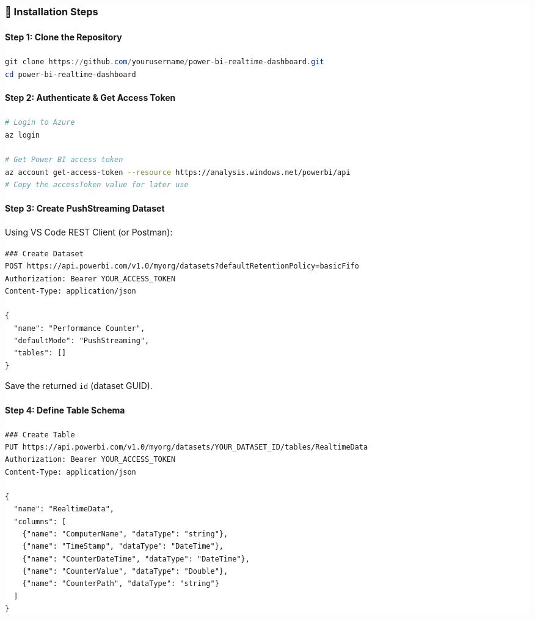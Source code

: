 ### 🔧 Installation Steps

#### Step 1: Clone the Repository
```powershell
git clone https://github.com/yourusername/power-bi-realtime-dashboard.git
cd power-bi-realtime-dashboard
```

#### Step 2: Authenticate & Get Access Token
```bash
# Login to Azure
az login

# Get Power BI access token
az account get-access-token --resource https://analysis.windows.net/powerbi/api
# Copy the accessToken value for later use
```

#### Step 3: Create PushStreaming Dataset

Using VS Code REST Client (or Postman):

```http
### Create Dataset
POST https://api.powerbi.com/v1.0/myorg/datasets?defaultRetentionPolicy=basicFifo
Authorization: Bearer YOUR_ACCESS_TOKEN
Content-Type: application/json

{
  "name": "Performance Counter",
  "defaultMode": "PushStreaming",
  "tables": []
}
```

Save the returned `id` (dataset GUID).

#### Step 4: Define Table Schema

```http
### Create Table
PUT https://api.powerbi.com/v1.0/myorg/datasets/YOUR_DATASET_ID/tables/RealtimeData
Authorization: Bearer YOUR_ACCESS_TOKEN
Content-Type: application/json

{
  "name": "RealtimeData",
  "columns": [
    {"name": "ComputerName", "dataType": "string"},
    {"name": "TimeStamp", "dataType": "DateTime"},
    {"name": "CounterDateTime", "dataType": "DateTime"},
    {"name": "CounterValue", "dataType": "Double"},
    {"name": "CounterPath", "dataType": "string"}
  ]
}
```
